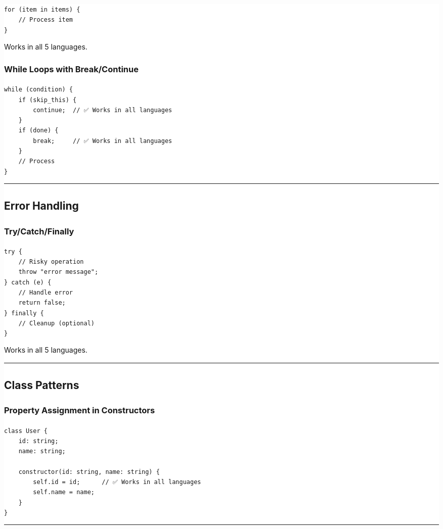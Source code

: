 ```al
for (item in items) {
    // Process item
}
```

Works in all 5 languages.

### While Loops with Break/Continue

```al
while (condition) {
    if (skip_this) {
        continue;  // ✅ Works in all languages
    }
    if (done) {
        break;     // ✅ Works in all languages
    }
    // Process
}
```

---

## Error Handling

### Try/Catch/Finally

```al
try {
    // Risky operation
    throw "error message";
} catch (e) {
    // Handle error
    return false;
} finally {
    // Cleanup (optional)
}
```

Works in all 5 languages.

---

## Class Patterns

### Property Assignment in Constructors

```al
class User {
    id: string;
    name: string;
    
    constructor(id: string, name: string) {
        self.id = id;      // ✅ Works in all languages
        self.name = name;
    }
}
```

---